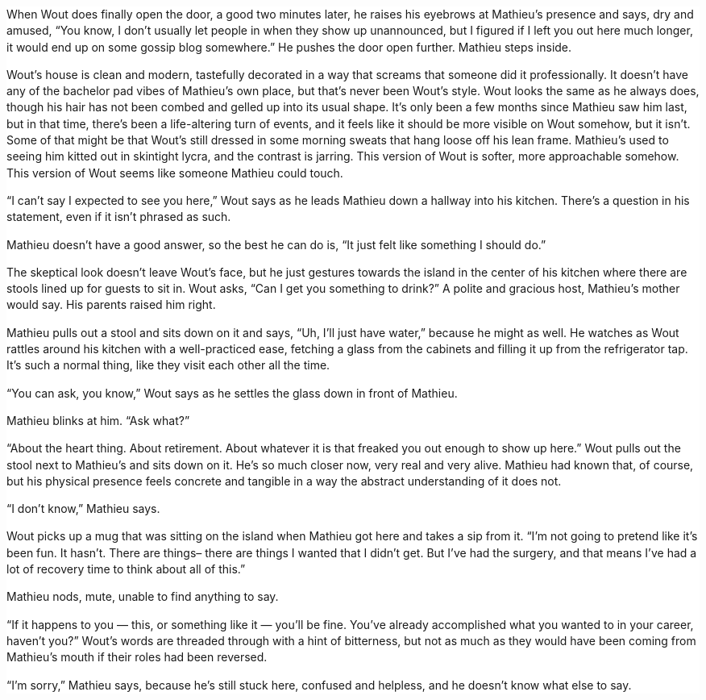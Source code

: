 When Wout does finally open the door, a good two minutes later, he raises his eyebrows at Mathieu’s presence and says, dry and amused, “You know, I don’t usually let people in when they show up unannounced, but I figured if I left you out here much longer, it would end up on some gossip blog somewhere.” He pushes the door open further. Mathieu steps inside.

Wout’s house is clean and modern, tastefully decorated in a way that screams that someone did it professionally. It doesn’t have any of the bachelor pad vibes of Mathieu’s own place, but that’s never been Wout’s style. Wout looks the same as he always does, though his hair has not been combed and gelled up into its usual shape. It’s only been a few months since Mathieu saw him last, but in that time, there’s been a life\-altering turn of events, and it feels like it should be more visible on Wout somehow, but it isn’t. Some of that might be that Wout’s still dressed in some morning sweats that hang loose off his lean frame. Mathieu’s used to seeing him kitted out in skintight lycra, and the contrast is jarring. This version of Wout is softer, more approachable somehow. This version of Wout seems like someone Mathieu could touch.

“I can’t say I expected to see you here,” Wout says as he leads Mathieu down a hallway into his kitchen. There’s a question in his statement, even if it isn’t phrased as such.

Mathieu doesn’t have a good answer, so the best he can do is, “It just felt like something I should do.”

The skeptical look doesn’t leave Wout’s face, but he just gestures towards the island in the center of his kitchen where there are stools lined up for guests to sit in. Wout asks, “Can I get you something to drink?” A polite and gracious host, Mathieu’s mother would say. His parents raised him right.

Mathieu pulls out a stool and sits down on it and says, “Uh, I’ll just have water,” because he might as well. He watches as Wout rattles around his kitchen with a well\-practiced ease, fetching a glass from the cabinets and filling it up from the refrigerator tap. It’s such a normal thing, like they visit each other all the time.

“You can ask, you know,” Wout says as he settles the glass down in front of Mathieu.

Mathieu blinks at him. “Ask what?”

“About the heart thing. About retirement. About whatever it is that freaked you out enough to show up here.” Wout pulls out the stool next to Mathieu’s and sits down on it. He’s so much closer now, very real and very alive. Mathieu had known that, of course, but his physical presence feels concrete and tangible in a way the abstract understanding of it does not.

“I don’t know,” Mathieu says.

Wout picks up a mug that was sitting on the island when Mathieu got here and takes a sip from it. “I’m not going to pretend like it’s been fun. It hasn’t. There are things– there are things I wanted that I didn’t get. But I’ve had the surgery, and that means I’ve had a lot of recovery time to think about all of this.”

Mathieu nods, mute, unable to find anything to say.

“If it happens to you — this, or something like it — you’ll be fine. You’ve already accomplished what you wanted to in your career, haven’t you?” Wout’s words are threaded through with a hint of bitterness, but not as much as they would have been coming from Mathieu’s mouth if their roles had been reversed.

“I’m sorry,” Mathieu says, because he’s still stuck here, confused and helpless, and he doesn’t know what else to say.

